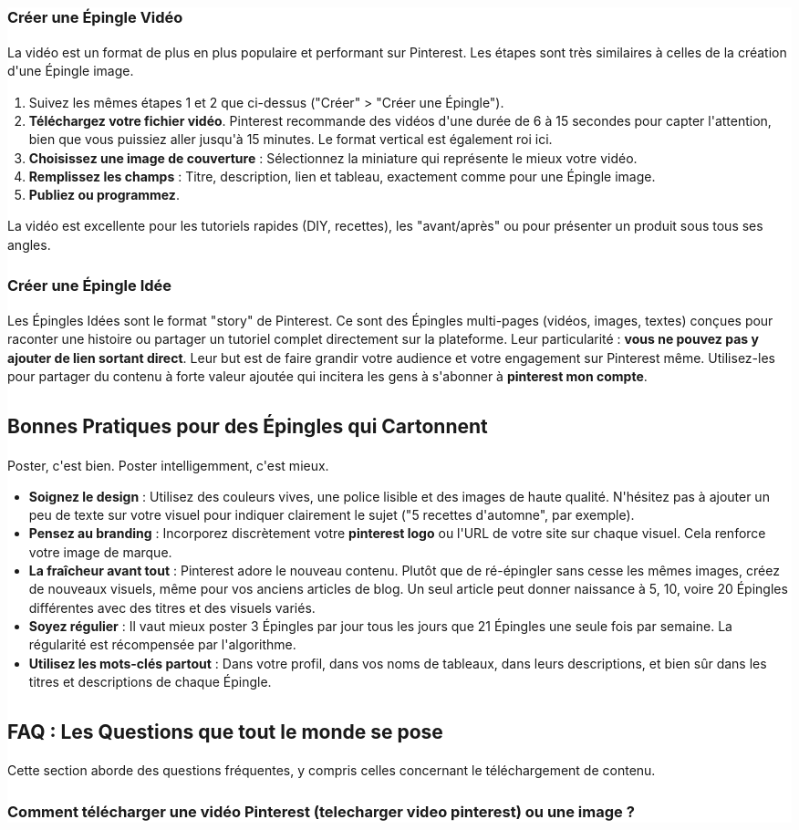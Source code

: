 ### Créer une Épingle Vidéo

La vidéo est un format de plus en plus populaire et performant sur Pinterest. Les étapes sont très similaires à celles de la création d'une Épingle image.

1.  Suivez les mêmes étapes 1 et 2 que ci-dessus ("Créer" > "Créer une Épingle").
2.  **Téléchargez votre fichier vidéo**. Pinterest recommande des vidéos d'une durée de 6 à 15 secondes pour capter l'attention, bien que vous puissiez aller jusqu'à 15 minutes. Le format vertical est également roi ici.
3.  **Choisissez une image de couverture** : Sélectionnez la miniature qui représente le mieux votre vidéo.
4.  **Remplissez les champs** : Titre, description, lien et tableau, exactement comme pour une Épingle image.
5.  **Publiez ou programmez**.

La vidéo est excellente pour les tutoriels rapides (DIY, recettes), les "avant/après" ou pour présenter un produit sous tous ses angles.

### Créer une Épingle Idée

Les Épingles Idées sont le format "story" de Pinterest. Ce sont des Épingles multi-pages (vidéos, images, textes) conçues pour raconter une histoire ou partager un tutoriel complet directement sur la plateforme.
Leur particularité : **vous ne pouvez pas y ajouter de lien sortant direct**. Leur but est de faire grandir votre audience et votre engagement sur Pinterest même. Utilisez-les pour partager du contenu à forte valeur ajoutée qui incitera les gens à s'abonner à **pinterest mon compte**.

## Bonnes Pratiques pour des Épingles qui Cartonnent

Poster, c'est bien. Poster intelligemment, c'est mieux.

*   **Soignez le design** : Utilisez des couleurs vives, une police lisible et des images de haute qualité. N'hésitez pas à ajouter un peu de texte sur votre visuel pour indiquer clairement le sujet ("5 recettes d'automne", par exemple).
*   **Pensez au branding** : Incorporez discrètement votre **pinterest logo** ou l'URL de votre site sur chaque visuel. Cela renforce votre image de marque.
*   **La fraîcheur avant tout** : Pinterest adore le nouveau contenu. Plutôt que de ré-épingler sans cesse les mêmes images, créez de nouveaux visuels, même pour vos anciens articles de blog. Un seul article peut donner naissance à 5, 10, voire 20 Épingles différentes avec des titres et des visuels variés.
*   **Soyez régulier** : Il vaut mieux poster 3 Épingles par jour tous les jours que 21 Épingles une seule fois par semaine. La régularité est récompensée par l'algorithme.
*   **Utilisez les mots-clés partout** : Dans votre profil, dans vos noms de tableaux, dans leurs descriptions, et bien sûr dans les titres et descriptions de chaque Épingle.

## FAQ : Les Questions que tout le monde se pose

Cette section aborde des questions fréquentes, y compris celles concernant le téléchargement de contenu.

### Comment télécharger une vidéo Pinterest (telecharger video pinterest) ou une image ?
